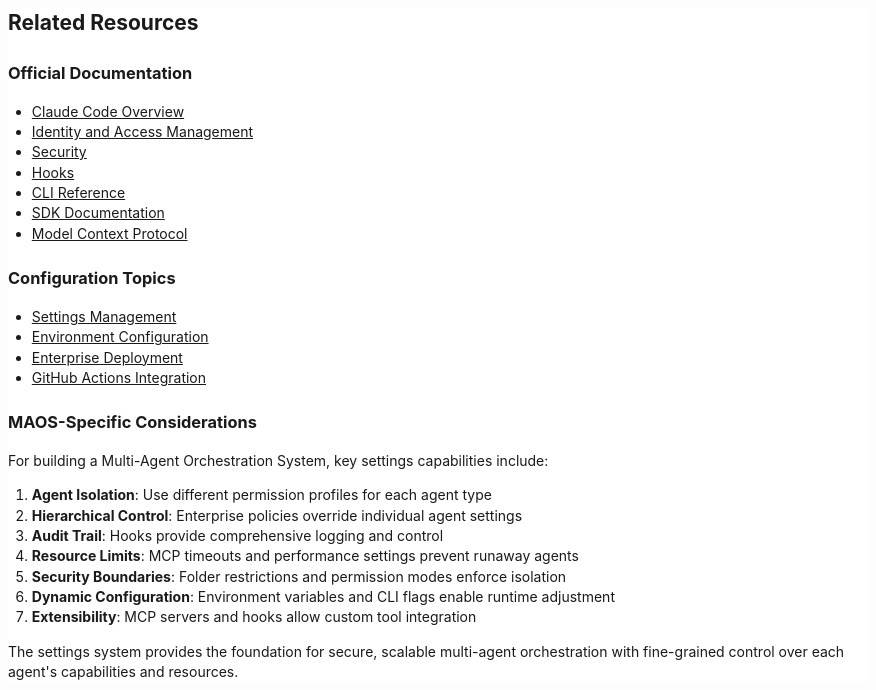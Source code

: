 ## Related Resources

### Official Documentation
- [Claude Code Overview](https://docs.anthropic.com/en/docs/claude-code/overview)
- [Identity and Access Management](https://docs.anthropic.com/en/docs/claude-code/iam)
- [Security](https://docs.anthropic.com/en/docs/claude-code/security)
- [Hooks](https://docs.anthropic.com/en/docs/claude-code/hooks)
- [CLI Reference](https://docs.anthropic.com/en/docs/claude-code/cli-reference)
- [SDK Documentation](https://docs.anthropic.com/en/docs/claude-code/sdk)
- [Model Context Protocol](https://docs.anthropic.com/en/docs/claude-code/mcp)

### Configuration Topics
- [Settings Management](https://docs.anthropic.com/en/docs/claude-code/settings)
- [Environment Configuration](https://docs.anthropic.com/en/docs/claude-code/configuration)
- [Enterprise Deployment](https://docs.anthropic.com/en/docs/claude-code/third-party-integrations)
- [GitHub Actions Integration](https://docs.anthropic.com/en/docs/claude-code/github-actions)

### MAOS-Specific Considerations

For building a Multi-Agent Orchestration System, key settings capabilities include:

1. **Agent Isolation**: Use different permission profiles for each agent type
2. **Hierarchical Control**: Enterprise policies override individual agent settings
3. **Audit Trail**: Hooks provide comprehensive logging and control
4. **Resource Limits**: MCP timeouts and performance settings prevent runaway agents
5. **Security Boundaries**: Folder restrictions and permission modes enforce isolation
6. **Dynamic Configuration**: Environment variables and CLI flags enable runtime adjustment
7. **Extensibility**: MCP servers and hooks allow custom tool integration

The settings system provides the foundation for secure, scalable multi-agent orchestration with fine-grained control over each agent's capabilities and resources.